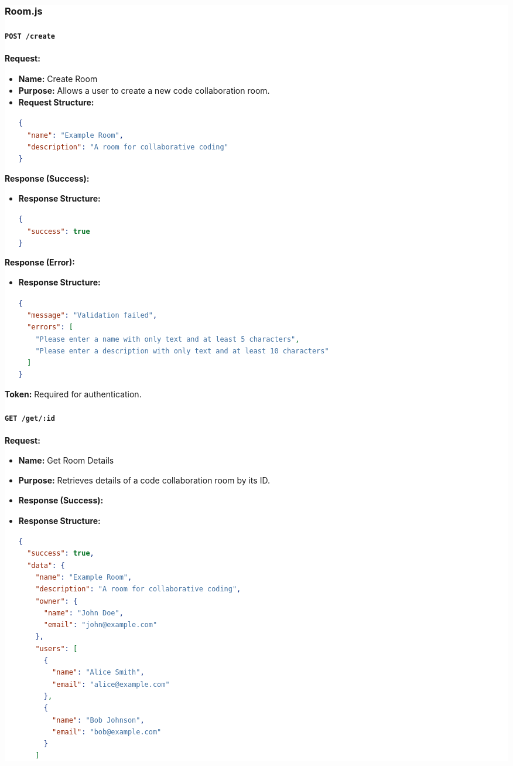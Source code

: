 ### Room.js

#### `POST /create`

**Request:**

- **Name:** Create Room
- **Purpose:** Allows a user to create a new code collaboration room.
- **Request Structure:**
  ```json
  {
    "name": "Example Room",
    "description": "A room for collaborative coding"
  }
  ```

**Response (Success):**

- **Response Structure:**
  ```json
  {
    "success": true
  }
  ```

**Response (Error):**

- **Response Structure:**
  ```json
  {
    "message": "Validation failed",
    "errors": [
      "Please enter a name with only text and at least 5 characters",
      "Please enter a description with only text and at least 10 characters"
    ]
  }
  ```

**Token:** Required for authentication.

#### `GET /get/:id`

**Request:**

- **Name:** Get Room Details
- **Purpose:** Retrieves details of a code collaboration room by its ID.
- **Response (Success):**

- **Response Structure:**
  ```json
  {
    "success": true,
    "data": {
      "name": "Example Room",
      "description": "A room for collaborative coding",
      "owner": {
        "name": "John Doe",
        "email": "john@example.com"
      },
      "users": [
        {
          "name": "Alice Smith",
          "email": "alice@example.com"
        },
        {
          "name": "Bob Johnson",
          "email": "bob@example.com"
        }
      ]
  ```